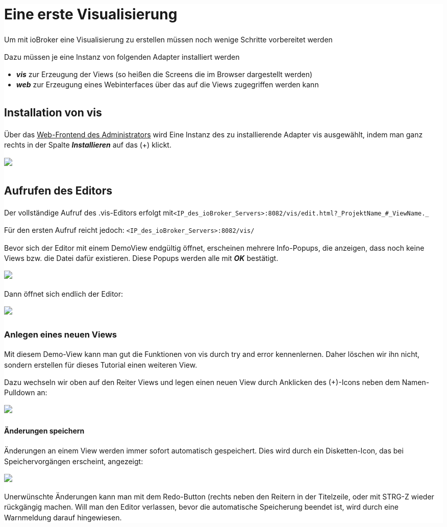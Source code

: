 # Eine erste Visualisierung

Um mit ioBroker eine Visualisierung zu erstellen müssen noch wenige Schritte vorbereitet werden

Dazu müssen je eine Instanz von folgenden Adapter installiert werden

*   _**vis**_ zur Erzeugung der Views (so heißen die Screens die im Browser dargestellt werden)
*   _**web**_ zur Erzeugung eines Webinterfaces über das auf die Views zugegriffen werden kann


## Installation von vis

Über das [Web-Frontend des Administrators](http://www.iobroker.net/?page_id=2240&lang=de) wird Eine Instanz des zu installierende Adapter vis ausgewählt, indem man ganz rechts in der Spalte _**Installieren**_ auf das (+) klickt.

[![](img/ioBroker_Admin_Adapter_Inhalt01.jpg)](img/ioBroker_Admin_Adapter_Inhalt01.jpg)


## Aufrufen des Editors

Der vollständige Aufruf des .vis-Editors erfolgt mit`<IP_des_ioBroker_Servers>:8082/vis/edit.html?_ProjektName_#_ViewName._`

Für den ersten Aufruf reicht jedoch: `<IP_des_ioBroker_Servers>:8082/vis/`

Bevor sich der Editor mit einem DemoView endgültig öffnet, erscheinen mehrere Info-Popups, die anzeigen, dass noch keine Views bzw. die Datei dafür existieren. Diese Popups werden alle mit **_OK_** bestätigt.

[![](img/ioBroker_Einsteiger_vis_first_call-e1485088663244.jpg)](img/ioBroker_Einsteiger_vis_first_call-e1485088663244.jpg)

Dann öffnet sich endlich der Editor:

[![](img/ioBroker_Einsteiger_vis_Demo_View.jpg)](img/ioBroker_Einsteiger_vis_Demo_View.jpg)

### Anlegen eines neuen Views

Mit diesem Demo-View kann man gut die Funktionen von vis durch try and error kennenlernen. Daher löschen wir ihn nicht, sondern erstellen für dieses Tutorial einen weiteren View.

Dazu wechseln wir oben auf den Reiter Views und legen einen neuen View durch Anklicken des (+)-Icons neben dem Namen-Pulldown an:

[![](img/ioBroker_Einsteiger_vis_New_View.jpg)](img/ioBroker_Einsteiger_vis_New_View.jpg)

#### Änderungen speichern

Änderungen an einem View werden immer sofort automatisch gespeichert. Dies wird durch ein Disketten-Icon, das bei Speichervorgängen erscheint, angezeigt:

[![](img/ioBroker_Einsteiger_vis_New_Save.jpg)](img/ioBroker_Einsteiger_vis_New_Save.jpg)

Unerwünschte Änderungen kann man mit dem Redo-Button (rechts neben den Reitern in der Titelzeile, oder mit STRG-Z wieder rückgängig machen. Will man den Editor verlassen, bevor die automatische Speicherung beendet ist, wird durch eine Warnmeldung darauf hingewiesen.
